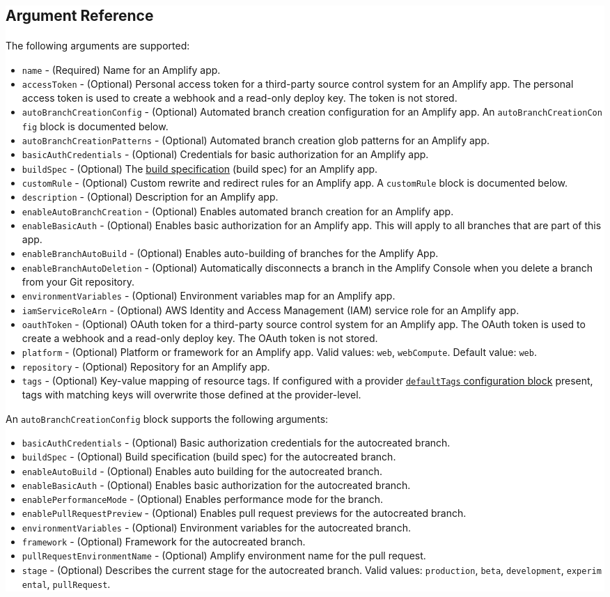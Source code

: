 ```typescript

```

## Argument Reference

The following arguments are supported:

* `name` - (Required) Name for an Amplify app.
* `accessToken` - (Optional) Personal access token for a third-party source control system for an Amplify app. The personal access token is used to create a webhook and a read-only deploy key. The token is not stored.
* `autoBranchCreationConfig` - (Optional) Automated branch creation configuration for an Amplify app. An `autoBranchCreationConfig` block is documented below.
* `autoBranchCreationPatterns` - (Optional) Automated branch creation glob patterns for an Amplify app.
* `basicAuthCredentials` - (Optional) Credentials for basic authorization for an Amplify app.
* `buildSpec` - (Optional) The [build specification](https://docs.aws.amazon.com/amplify/latest/userguide/build-settings.html) (build spec) for an Amplify app.
* `customRule` - (Optional) Custom rewrite and redirect rules for an Amplify app. A `customRule` block is documented below.
* `description` - (Optional) Description for an Amplify app.
* `enableAutoBranchCreation` - (Optional) Enables automated branch creation for an Amplify app.
* `enableBasicAuth` - (Optional) Enables basic authorization for an Amplify app. This will apply to all branches that are part of this app.
* `enableBranchAutoBuild` - (Optional) Enables auto-building of branches for the Amplify App.
* `enableBranchAutoDeletion` - (Optional) Automatically disconnects a branch in the Amplify Console when you delete a branch from your Git repository.
* `environmentVariables` - (Optional) Environment variables map for an Amplify app.
* `iamServiceRoleArn` - (Optional) AWS Identity and Access Management (IAM) service role for an Amplify app.
* `oauthToken` - (Optional) OAuth token for a third-party source control system for an Amplify app. The OAuth token is used to create a webhook and a read-only deploy key. The OAuth token is not stored.
* `platform` - (Optional) Platform or framework for an Amplify app. Valid values: `web`, `webCompute`. Default value: `web`.
* `repository` - (Optional) Repository for an Amplify app.
* `tags` - (Optional) Key-value mapping of resource tags. If configured with a provider [`defaultTags` configuration block](https://registry.terraform.io/providers/hashicorp/aws/latest/docs#default_tags-configuration-block) present, tags with matching keys will overwrite those defined at the provider-level.

An `autoBranchCreationConfig` block supports the following arguments:

* `basicAuthCredentials` - (Optional) Basic authorization credentials for the autocreated branch.
* `buildSpec` - (Optional) Build specification (build spec) for the autocreated branch.
* `enableAutoBuild` - (Optional) Enables auto building for the autocreated branch.
* `enableBasicAuth` - (Optional) Enables basic authorization for the autocreated branch.
* `enablePerformanceMode` - (Optional) Enables performance mode for the branch.
* `enablePullRequestPreview` - (Optional) Enables pull request previews for the autocreated branch.
* `environmentVariables` - (Optional) Environment variables for the autocreated branch.
* `framework` - (Optional) Framework for the autocreated branch.
* `pullRequestEnvironmentName` - (Optional) Amplify environment name for the pull request.
* `stage` - (Optional) Describes the current stage for the autocreated branch. Valid values: `production`, `beta`, `development`, `experimental`, `pullRequest`.
